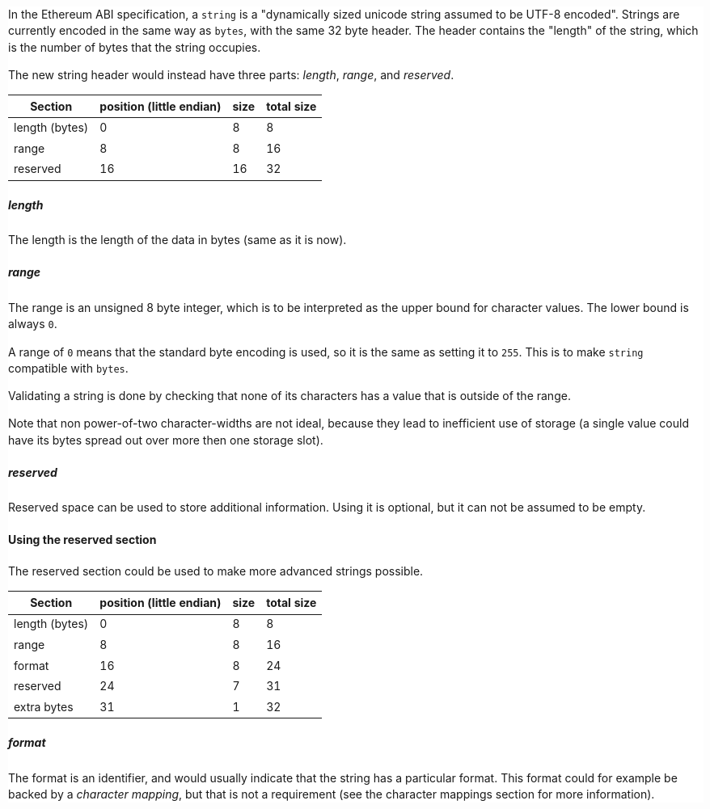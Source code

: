 In the Ethereum ABI specification, a `string` is a "dynamically sized unicode string assumed to be UTF-8 encoded". Strings are currently encoded in the same way as `bytes`, with the same 32 byte header. The header contains the "length" of the string, which is the number of bytes that the string occupies.

The new string header would instead have three parts: *length*, *range*, and *reserved*.

| Section              | position (little endian)  |  size  | total size |
|----------------------|---------------------------|--------|------------|
| length (bytes)       | 0                         | 8      | 8          |
| range                | 8                         | 8      | 16         |
| reserved             | 16                        | 16     | 32         |

##### length

The length is the length of the data in bytes (same as it is now).

##### range

The range is an unsigned 8 byte integer, which is to be interpreted as the upper bound for character values. The lower bound is always `0`.

A range of `0` means that the standard byte encoding is used, so it is the same as setting it to `255`. This is to make `string` compatible with `bytes`.

Validating a string is done by checking that none of its characters has a value that is outside of the range.

Note that non power-of-two character-widths are not ideal, because they lead to inefficient use of storage (a single value could have its bytes spread out over more then one storage slot).

##### reserved

Reserved space can be used to store additional information. Using it is optional, but it can not be assumed to be empty.

#### Using the reserved section

The reserved section could be used to make more advanced strings possible.

| Section              | position (little endian)  |  size  | total size |
|----------------------|---------------------------|--------|------------|
| length (bytes)       | 0                         | 8      | 8          |
| range                | 8                         | 8      | 16         |
| format               | 16                        | 8      | 24         |
| reserved             | 24                        | 7      | 31         |
| extra bytes          | 31                        | 1      | 32         |

##### format

The format is an identifier, and would usually indicate that the string has a particular format. This format could for example be backed by a *character mapping*, but that is not a requirement (see the character mappings section for more information).
